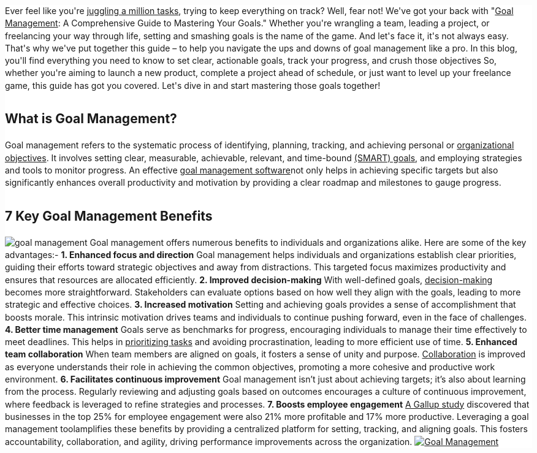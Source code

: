 
Ever feel like you're [juggling a million tasks](https://kroolo.com/blog/get-zillion-tasks-done-how-kroolo-can-save-your-time-maximize-your-roi), trying to keep everything on track?
Well, fear not! We've got your back with "[Goal Management](https://kroolo.com/features/goals): A Comprehensive Guide to Mastering Your Goals."
Whether you're wrangling a team, leading a project, or freelancing your way through life, setting and smashing goals is the name of the game. And let's face it, it's not always easy. That's why we've put together this guide – to help you navigate the ups and downs of goal management like a pro.
In this blog, you'll find everything you need to know to set clear, actionable goals, track your progress, and crush those objectives
So, whether you're aiming to launch a new product, complete a project ahead of schedule, or just want to level up your freelance game, this guide has got you covered.
Let's dive in and start mastering those goals together!
## **What is Goal Management?**
Goal management refers to the systematic process of identifying, planning, tracking, and achieving personal or [organizational objectives](https://kroolo.com/blog/monthly-team-goals-goal-management-software). It involves setting clear, measurable, achievable, relevant, and time-bound [(SMART) goals](https://kroolo.com/blog/smart-goal-management), and employing strategies and tools to monitor progress.
An effective [goal management software](https://kroolo.com/blog/goal-management-software)not only helps in achieving specific targets but also significantly enhances overall productivity and motivation by providing a clear roadmap and milestones to gauge progress.
## **7 Key Goal Management Benefits**
![goal management](https://d1x9j2lb4srxrw.cloudfront.net/media/uploads/2024/05/20/kroolo.png)
Goal management offers numerous benefits to individuals and organizations alike. Here are some of the key advantages:-
**1. Enhanced focus and direction**
Goal management helps individuals and organizations establish clear priorities, guiding their efforts toward strategic objectives and away from distractions. This targeted focus maximizes productivity and ensures that resources are allocated efficiently.
**2. Improved decision-making**
With well-defined goals, [decision-making](https://kroolo.com/blog/10-group-decision-making-techniques-to-try-with-team-productivity-software) becomes more straightforward. Stakeholders can evaluate options based on how well they align with the goals, leading to more strategic and effective choices.
**3. Increased motivation**
Setting and achieving goals provides a sense of accomplishment that boosts morale. This intrinsic motivation drives teams and individuals to continue pushing forward, even in the face of challenges.
**4. Better time management**
Goals serve as benchmarks for progress, encouraging individuals to manage their time effectively to meet deadlines. This helps in [prioritizing tasks](https://kroolo.com/blog/how-to-prioritize-your-tasks-in-2024-when-everything-demands-attention) and avoiding procrastination, leading to more efficient use of time.
**5. Enhanced team collaboration**
When team members are aligned on goals, it fosters a sense of unity and purpose. [Collaboration](https://kroolo.com/blog/best-online-project-management-collaboration-tool-6-reasons-why-you-need-them) is improved as everyone understands their role in achieving the common objectives, promoting a more cohesive and productive work environment.
**6. Facilitates continuous improvement**
Goal management isn’t just about achieving targets; it’s also about learning from the process. Regularly reviewing and adjusting goals based on outcomes encourages a culture of continuous improvement, where feedback is leveraged to refine strategies and processes.
**7. Boosts employee engagement**
[A Gallup study](http://news.gallup.com/businessjournal/195803/employees-really-know-expected.aspx) dis­cov­ered that busi­ness­es in the top 25% for employ­ee engage­ment were also 21% more prof­itable and 17% more pro­duc­tive. Leveraging a goal management toolamplifies these benefits by providing a centralized platform for setting, tracking, and aligning goals. This fosters accountability, collaboration, and agility, driving performance improvements across the organization.
[![Goal Management](https://d1x9j2lb4srxrw.cloudfront.net/media/uploads/2024/04/04/10.png)](https://app.kroolo.com/signup?utm_source=blog&utm_medium=CTA&utm_content=goal-management)
